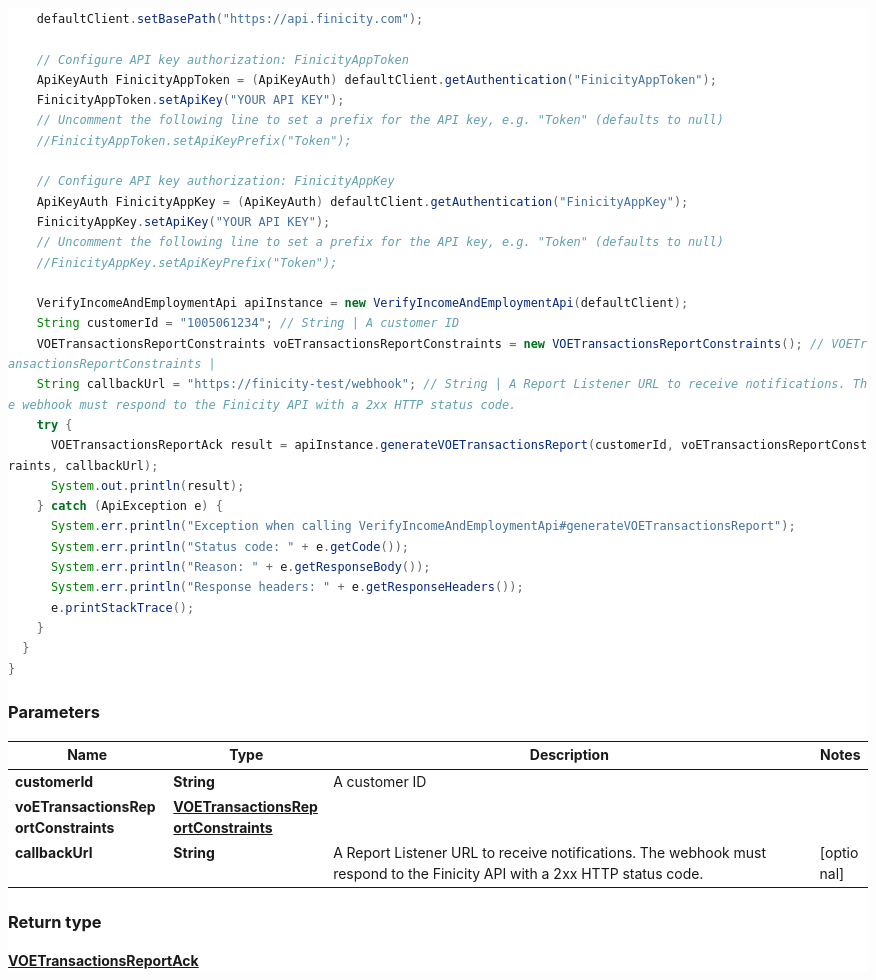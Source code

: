 ```java
    defaultClient.setBasePath("https://api.finicity.com");
    
    // Configure API key authorization: FinicityAppToken
    ApiKeyAuth FinicityAppToken = (ApiKeyAuth) defaultClient.getAuthentication("FinicityAppToken");
    FinicityAppToken.setApiKey("YOUR API KEY");
    // Uncomment the following line to set a prefix for the API key, e.g. "Token" (defaults to null)
    //FinicityAppToken.setApiKeyPrefix("Token");

    // Configure API key authorization: FinicityAppKey
    ApiKeyAuth FinicityAppKey = (ApiKeyAuth) defaultClient.getAuthentication("FinicityAppKey");
    FinicityAppKey.setApiKey("YOUR API KEY");
    // Uncomment the following line to set a prefix for the API key, e.g. "Token" (defaults to null)
    //FinicityAppKey.setApiKeyPrefix("Token");

    VerifyIncomeAndEmploymentApi apiInstance = new VerifyIncomeAndEmploymentApi(defaultClient);
    String customerId = "1005061234"; // String | A customer ID
    VOETransactionsReportConstraints voETransactionsReportConstraints = new VOETransactionsReportConstraints(); // VOETransactionsReportConstraints | 
    String callbackUrl = "https://finicity-test/webhook"; // String | A Report Listener URL to receive notifications. The webhook must respond to the Finicity API with a 2xx HTTP status code.
    try {
      VOETransactionsReportAck result = apiInstance.generateVOETransactionsReport(customerId, voETransactionsReportConstraints, callbackUrl);
      System.out.println(result);
    } catch (ApiException e) {
      System.err.println("Exception when calling VerifyIncomeAndEmploymentApi#generateVOETransactionsReport");
      System.err.println("Status code: " + e.getCode());
      System.err.println("Reason: " + e.getResponseBody());
      System.err.println("Response headers: " + e.getResponseHeaders());
      e.printStackTrace();
    }
  }
}
```

### Parameters

| Name | Type | Description  | Notes |
|------------- | ------------- | ------------- | -------------|
| **customerId** | **String**| A customer ID | |
| **voETransactionsReportConstraints** | [**VOETransactionsReportConstraints**](VOETransactionsReportConstraints.md)|  | |
| **callbackUrl** | **String**| A Report Listener URL to receive notifications. The webhook must respond to the Finicity API with a 2xx HTTP status code. | [optional] |

### Return type

[**VOETransactionsReportAck**](VOETransactionsReportAck.md)
